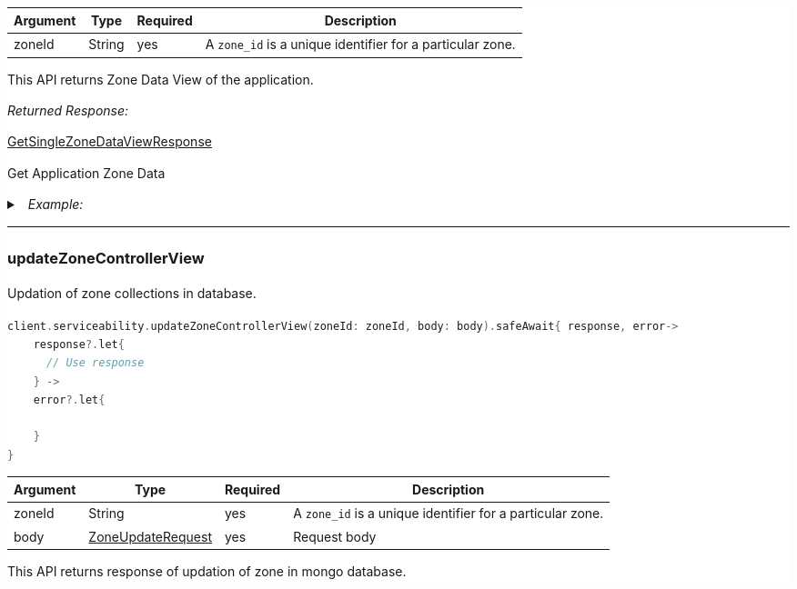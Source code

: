 



| Argument  |  Type  | Required | Description |
| --------- | -----  | -------- | ----------- | 
| zoneId | String | yes | A `zone_id` is a unique identifier for a particular zone. |  



This API returns Zone Data View of the application.

*Returned Response:*




[GetSingleZoneDataViewResponse](#GetSingleZoneDataViewResponse)

Get Application Zone Data




<details><summary><i>&nbsp; Example:</i></summary></details>









---


### updateZoneControllerView
Updation of zone collections in database.




```kotlin
client.serviceability.updateZoneControllerView(zoneId: zoneId, body: body).safeAwait{ response, error->
    response?.let{
      // Use response
    } ->
    error?.let{
      
    } 
}
```





| Argument  |  Type  | Required | Description |
| --------- | -----  | -------- | ----------- | 
| zoneId | String | yes | A `zone_id` is a unique identifier for a particular zone. |  
| body | [ZoneUpdateRequest](#ZoneUpdateRequest) | yes | Request body |


This API returns response of updation of zone in mongo database.
